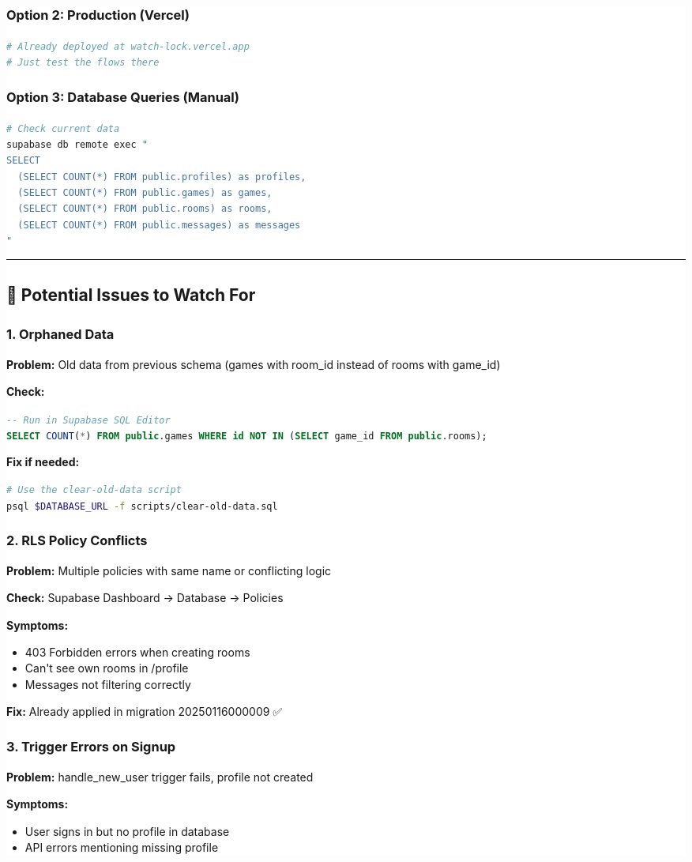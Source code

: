 ### Option 2: Production (Vercel)
```bash
# Already deployed at watch-lock.vercel.app
# Just test the flows there
```

### Option 3: Database Queries (Manual)
```bash
# Check current data
supabase db remote exec "
SELECT
  (SELECT COUNT(*) FROM public.profiles) as profiles,
  (SELECT COUNT(*) FROM public.games) as games,
  (SELECT COUNT(*) FROM public.rooms) as rooms,
  (SELECT COUNT(*) FROM public.messages) as messages
"
```

---

## 🚨 Potential Issues to Watch For

### 1. Orphaned Data
**Problem:** Old data from previous schema (games with room_id instead of rooms with game_id)

**Check:**
```sql
-- Run in Supabase SQL Editor
SELECT COUNT(*) FROM public.games WHERE id NOT IN (SELECT game_id FROM public.rooms);
```

**Fix if needed:**
```bash
# Use the clear-old-data script
psql $DATABASE_URL -f scripts/clear-old-data.sql
```

### 2. RLS Policy Conflicts
**Problem:** Multiple policies with same name or conflicting logic

**Check:** Supabase Dashboard → Database → Policies

**Symptoms:**
- 403 Forbidden errors when creating rooms
- Can't see own rooms in /profile
- Messages not filtering correctly

**Fix:** Already applied in migration 20250116000009 ✅

### 3. Trigger Errors on Signup
**Problem:** handle_new_user trigger fails, profile not created

**Symptoms:**
- User signs in but no profile in database
- API errors mentioning missing profile

